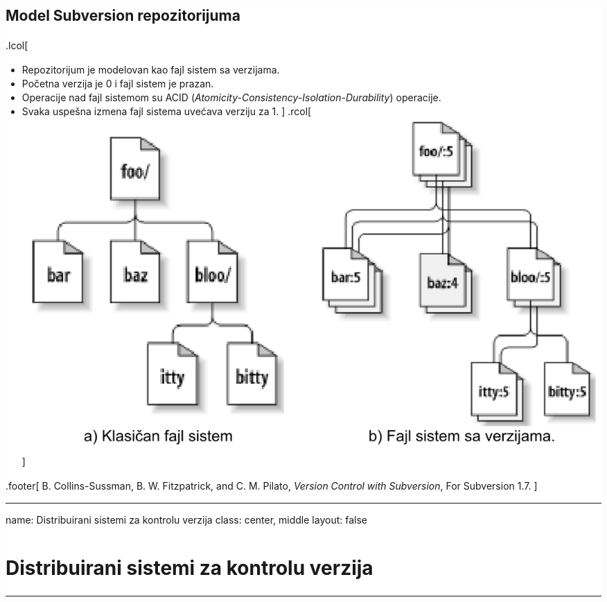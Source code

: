 
## Model Subversion repozitorijuma

.lcol[
- Repozitorijum je modelovan kao fajl sistem sa verzijama.
- Početna verzija je 0 i fajl sistem je prazan.
- Operacije nad fajl sistemom su ACID
  (*Atomicity-Consistency-Isolation-Durability*) operacije.
- Svaka uspešna izmena fajl sistema uvećava verziju za 1.
]
.rcol[
![](sistemi-za-kontrolu-verzija/SVNFileSystem.png)
]

.footer[
  B. Collins-Sussman, B. W. Fitzpatrick, and C. M. Pilato, *Version Control
  with Subversion*, For Subversion 1.7.
]


---
name: Distribuirani sistemi za kontrolu verzija
class: center, middle
layout: false

# Distribuirani sistemi za kontrolu verzija

---